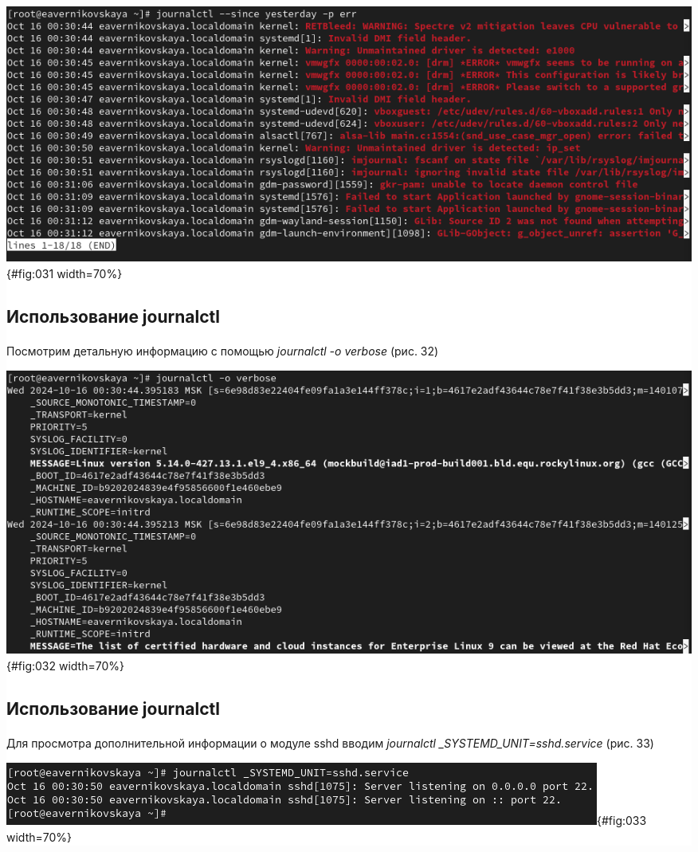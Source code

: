 ![Просмотр всех сообщений с ошибкой приоритета со вчерашнего дня](image/лаба7_31.png){#fig:031 width=70%}

## Использование journalctl

Посмотрим детальную информацию с помощью *journalctl -o verbose* (рис. 32)

![Просмотр детальной информации](image/лаба7_32.png){#fig:032 width=70%}

## Использование journalctl

Для просмотра дополнительной информации о модуле sshd вводим *journalctl _SYSTEMD_UNIT=sshd.service* (рис. 33)

![Просмотр дополнительной информации о модуле sshd](image/лаба7_33.png){#fig:033 width=70%}
